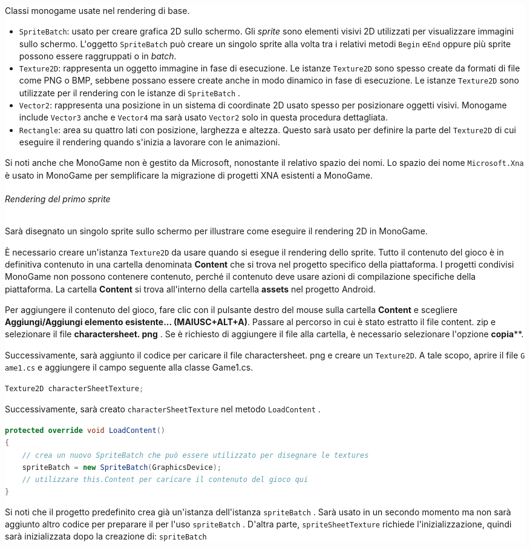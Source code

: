  Classi monogame usate nel rendering di base.

- `SpriteBatch`: usato per creare grafica 2D sullo schermo. Gli *sprite* sono elementi visivi 2D utilizzati per visualizzare immagini sullo schermo. L'oggetto  `SpriteBatch` può creare un singolo sprite alla volta tra i relativi metodi  `Begin` e`End` oppure più sprite possono essere raggruppati o in *batch*.
- `Texture2D`: rappresenta un oggetto immagine in fase di esecuzione. Le istanze `Texture2D` sono spesso create da formati di file come PNG o BMP, sebbene possano essere create anche in modo dinamico in fase di esecuzione. Le istanze `Texture2D` sono utilizzate per il rendering con le istanze di  `SpriteBatch` .
- `Vector2`: rappresenta una posizione in un sistema di coordinate 2D usato spesso per posizionare oggetti visivi. Monogame include `Vector3` anche e `Vector4` ma sarà usato `Vector2` solo in questa procedura dettagliata.
- `Rectangle`: area su quattro lati con posizione, larghezza e altezza. Questo sarà usato per definire la parte del `Texture2D` di cui eseguire il rendering quando s'inizia a lavorare con le animazioni.

 Si noti anche che MonoGame non è gestito da Microsoft, nonostante il relativo spazio dei nomi. Lo spazio dei nome `Microsoft.Xna` è usato in MonoGame per semplificare la migrazione di progetti XNA esistenti a MonoGame.

###### Rendering del primo sprite

 Sarà disegnato un singolo sprite sullo schermo per illustrare come eseguire il rendering 2D in MonoGame.

 È necessario creare un'istanza  `Texture2D` da usare quando si esegue il rendering dello sprite. Tutto il contenuto del gioco è in definitiva contenuto in una cartella denominata **Content** che si trova nel progetto specifico della piattaforma. I progetti condivisi MonoGame non possono contenere contenuto, perché il contenuto deve usare azioni di compilazione specifiche della piattaforma. La cartella **Content** si trova all'interno della cartella **assets** nel progetto Android.

 Per aggiungere il contenuto del gioco, fare clic con il pulsante destro del mouse sulla cartella **Content** e scegliere **Aggiungi/Aggiungi  elemento esistente... (MAIUSC+ALT+A)**. Passare al percorso in cui è stato estratto il file content. zip e selezionare il file **charactersheet. png** . Se è richiesto di aggiungere il file alla cartella, è necessario selezionare l'opzione **copia****.

Successivamente, sarà aggiunto il codice per caricare il file charactersheet. png e creare un `Texture2D`. A tale scopo, aprire il file `Game1.cs`  e aggiungere il campo seguente alla classe Game1.cs.

```csharp
Texture2D characterSheetTexture;
```

Successivamente, sarà creato  `characterSheetTexture` nel metodo `LoadContent` . 

```csharp
protected override void LoadContent()
{
    // crea un nuovo SpriteBatch che può essere utilizzato per disegnare le textures
    spriteBatch = new SpriteBatch(GraphicsDevice);
    // utilizzare this.Content per caricare il contenuto del gioco qui
}
```

Si noti che il progetto predefinito crea già un'istanza dell'istanza  `spriteBatch` . Sarà usato in un secondo momento ma non sarà aggiunto altro codice per preparare il per l'uso `spriteBatch` . D'altra parte, `spriteSheetTexture` richiede l'inizializzazione, quindi sarà inizializzata dopo la creazione di: `spriteBatch`

